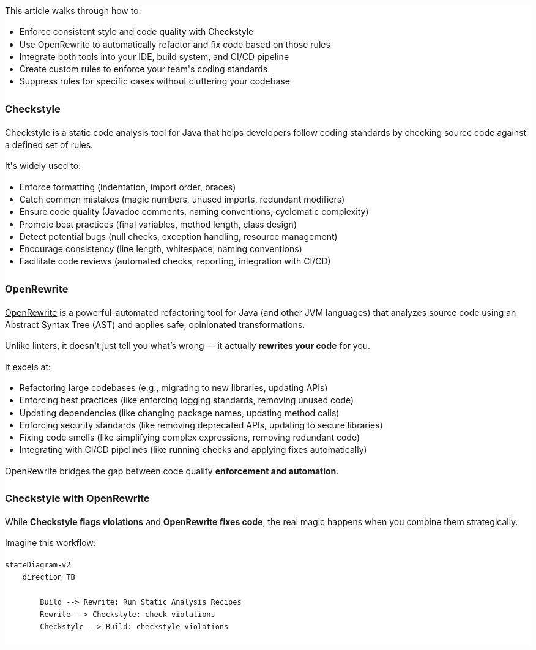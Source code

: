 This article walks through how to:

- Enforce consistent style and code quality with Checkstyle
- Use OpenRewrite to automatically refactor and fix code based on those rules
- Integrate both tools into your IDE, build system, and CI/CD pipeline
- Create custom rules to enforce your team's coding standards
- Suppress rules for specific cases without cluttering your codebase

### Checkstyle

Checkstyle is a static code analysis tool for Java that helps developers follow coding standards by checking source code
against a defined set of rules.

It's widely used to:

- Enforce formatting (indentation, import order, braces)
- Catch common mistakes (magic numbers, unused imports, redundant modifiers)
- Ensure code quality (Javadoc comments, naming conventions, cyclomatic complexity)
- Promote best practices (final variables, method length, class design)
- Detect potential bugs (null checks, exception handling, resource management)
- Encourage consistency (line length, whitespace, naming conventions)
- Facilitate code reviews (automated checks, reporting, integration with CI/CD)

### OpenRewrite

[OpenRewrite](https://docs.openrewrite.org/) is a powerful-automated refactoring tool for Java (and other JVM languages)
that analyzes source code using an Abstract Syntax Tree (AST) and applies safe, opinionated transformations.

Unlike linters, it doesn't just tell you what’s wrong — it actually **rewrites your code** for you.

It excels at:

- Refactoring large codebases (e.g., migrating to new libraries, updating APIs)
- Enforcing best practices (like enforcing logging standards, removing unused code)
- Updating dependencies (like changing package names, updating method calls)
- Enforcing security standards (like removing deprecated APIs, updating to secure libraries)
- Fixing code smells (like simplifying complex expressions, removing redundant code)
- Integrating with CI/CD pipelines (like running checks and applying fixes automatically)

OpenRewrite bridges the gap between code quality **enforcement and automation**.

### Checkstyle with OpenRewrite

While **Checkstyle flags violations** and **OpenRewrite fixes code**, the real magic happens when you combine them
strategically.

Imagine this workflow:

```mermaid
stateDiagram-v2
    direction TB
    
        Build --> Rewrite: Run Static Analysis Recipes
        Rewrite --> Checkstyle: check violations
        Checkstyle --> Build: checkstyle violations
    
```
